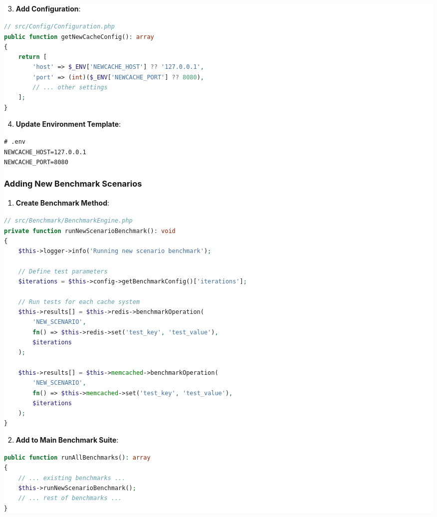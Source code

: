 3. **Add Configuration**:
```php
// src/Config/Configuration.php
public function getNewCacheConfig(): array
{
    return [
        'host' => $_ENV['NEWCACHE_HOST'] ?? '127.0.0.1',
        'port' => (int)($_ENV['NEWCACHE_PORT'] ?? 8080),
        // ... other settings
    ];
}
```

4. **Update Environment Template**:
```env
# .env
NEWCACHE_HOST=127.0.0.1
NEWCACHE_PORT=8080
```

### Adding New Benchmark Scenarios

1. **Create Benchmark Method**:
```php
// src/Benchmark/BenchmarkEngine.php
private function runNewScenarioBenchmark(): void
{
    $this->logger->info('Running new scenario benchmark');
    
    // Define test parameters
    $iterations = $this->config->getBenchmarkConfig()['iterations'];
    
    // Run tests for each cache system
    $this->results[] = $this->redis->benchmarkOperation(
        'NEW_SCENARIO',
        fn() => $this->redis->set('test_key', 'test_value'),
        $iterations
    );
    
    $this->results[] = $this->memcached->benchmarkOperation(
        'NEW_SCENARIO',
        fn() => $this->memcached->set('test_key', 'test_value'),
        $iterations
    );
}
```

2. **Add to Main Benchmark Suite**:
```php
public function runAllBenchmarks(): array
{
    // ... existing benchmarks ...
    $this->runNewScenarioBenchmark();
    // ... rest of benchmarks ...
}
```
